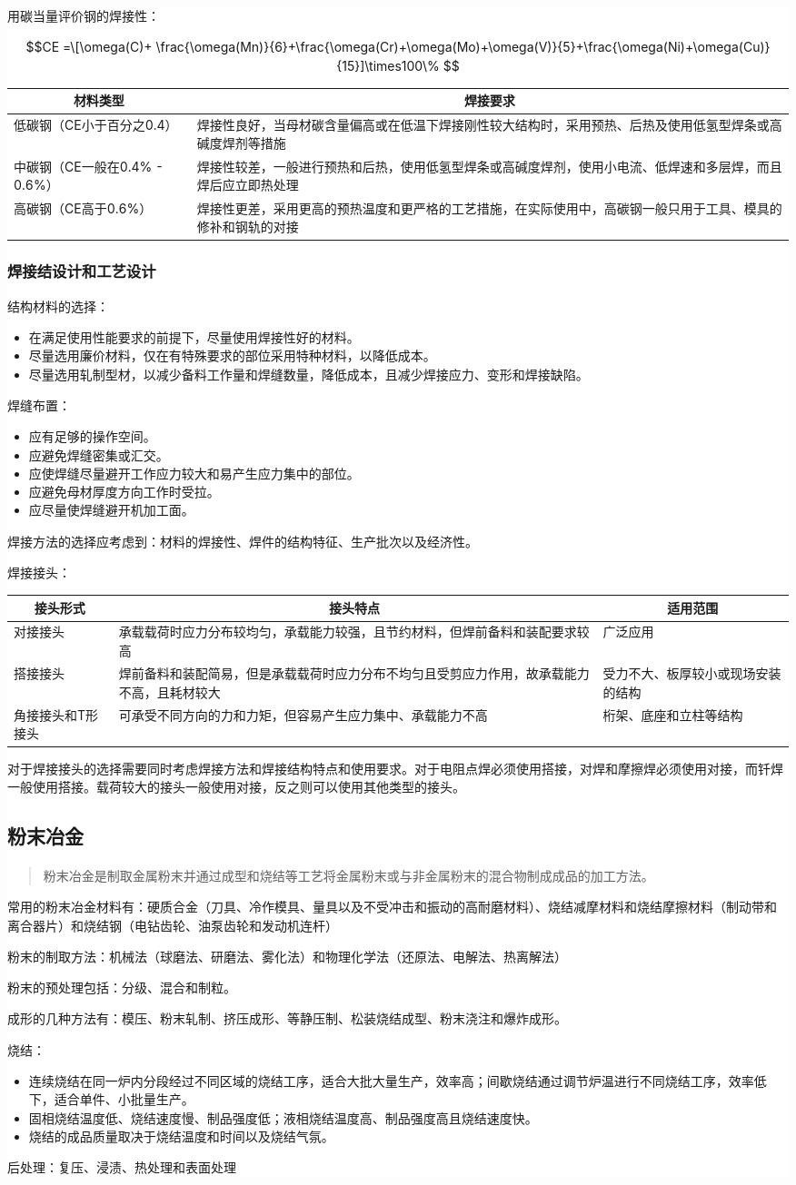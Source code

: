 用碳当量评价钢的焊接性：

$$CE =\[\omega(C)+ \frac{\omega(Mn)}{6}+\frac{\omega(Cr)+\omega(Mo)+\omega(V)}{5}+\frac{\omega(Ni)+\omega(Cu)}{15}]\times100\% $$

| 材料类型                  | 焊接要求                                                   |
| --------------------- | ------------------------------------------------------ |
| 低碳钢（CE小于百分之0.4）       | 焊接性良好，当母材碳含量偏高或在低温下焊接刚性较大结构时，采用预热、后热及使用低氢型焊条或高碱度焊剂等措施  |
| 中碳钢（CE一般在0.4% - 0.6%） | 焊接性较差，一般进行预热和后热，使用低氢型焊条或高碱度焊剂，使用小电流、低焊速和多层焊，而且焊后应立即热处理 |
| 高碳钢（CE高于0.6%）         | 焊接性更差，采用更高的预热温度和更严格的工艺措施，在实际使用中，高碳钢一般只用于工具、模具的修补和钢轨的对接 |

### 焊接结设计和工艺设计

结构材料的选择：

- 在满足使用性能要求的前提下，尽量使用焊接性好的材料。
- 尽量选用廉价材料，仅在有特殊要求的部位采用特种材料，以降低成本。
- 尽量选用轧制型材，以减少备料工作量和焊缝数量，降低成本，且减少焊接应力、变形和焊接缺陷。

焊缝布置：

- 应有足够的操作空间。
- 应避免焊缝密集或汇交。
- 应使焊缝尽量避开工作应力较大和易产生应力集中的部位。
- 应避免母材厚度方向工作时受拉。
- 应尽量使焊缝避开机加工面。

焊接方法的选择应考虑到：材料的焊接性、焊件的结构特征、生产批次以及经济性。

焊接接头：

| 接头形式      | 接头特点                                          | 适用范围              |
| --------- | --------------------------------------------- | ----------------- |
| 对接接头      | 承载载荷时应力分布较均匀，承载能力较强，且节约材料，但焊前备料和装配要求较高        | 广泛应用              |
| 搭接接头      | 焊前备料和装配简易，但是承载载荷时应力分布不均匀且受剪应力作用，故承载能力不高，且耗材较大 | 受力不大、板厚较小或现场安装的结构 |
| 角接接头和T形接头 | 可承受不同方向的力和力矩，但容易产生应力集中、承载能力不高                 | 桁架、底座和立柱等结构       |

对于焊接接头的选择需要同时考虑焊接方法和焊接结构特点和使用要求。对于电阻点焊必须使用搭接，对焊和摩擦焊必须使用对接，而钎焊一般使用搭接。载荷较大的接头一般使用对接，反之则可以使用其他类型的接头。

## 粉末冶金

> 粉末冶金是制取金属粉末并通过成型和烧结等工艺将金属粉末或与非金属粉末的混合物制成成品的加工方法。

常用的粉末冶金材料有：硬质合金（刀具、冷作模具、量具以及不受冲击和振动的高耐磨材料）、烧结减摩材料和烧结摩擦材料（制动带和离合器片）和烧结钢（电钻齿轮、油泵齿轮和发动机连杆）

粉末的制取方法：机械法（球磨法、研磨法、雾化法）和物理化学法（还原法、电解法、热离解法）

粉末的预处理包括：分级、混合和制粒。

成形的几种方法有：模压、粉末轧制、挤压成形、等静压制、松装烧结成型、粉末浇注和爆炸成形。

烧结：

- 连续烧结在同一炉内分段经过不同区域的烧结工序，适合大批大量生产，效率高；间歇烧结通过调节炉温进行不同烧结工序，效率低下，适合单件、小批量生产。
- 固相烧结温度低、烧结速度慢、制品强度低；液相烧结温度高、制品强度高且烧结速度快。
- 烧结的成品质量取决于烧结温度和时间以及烧结气氛。

后处理：复压、浸渍、热处理和表面处理